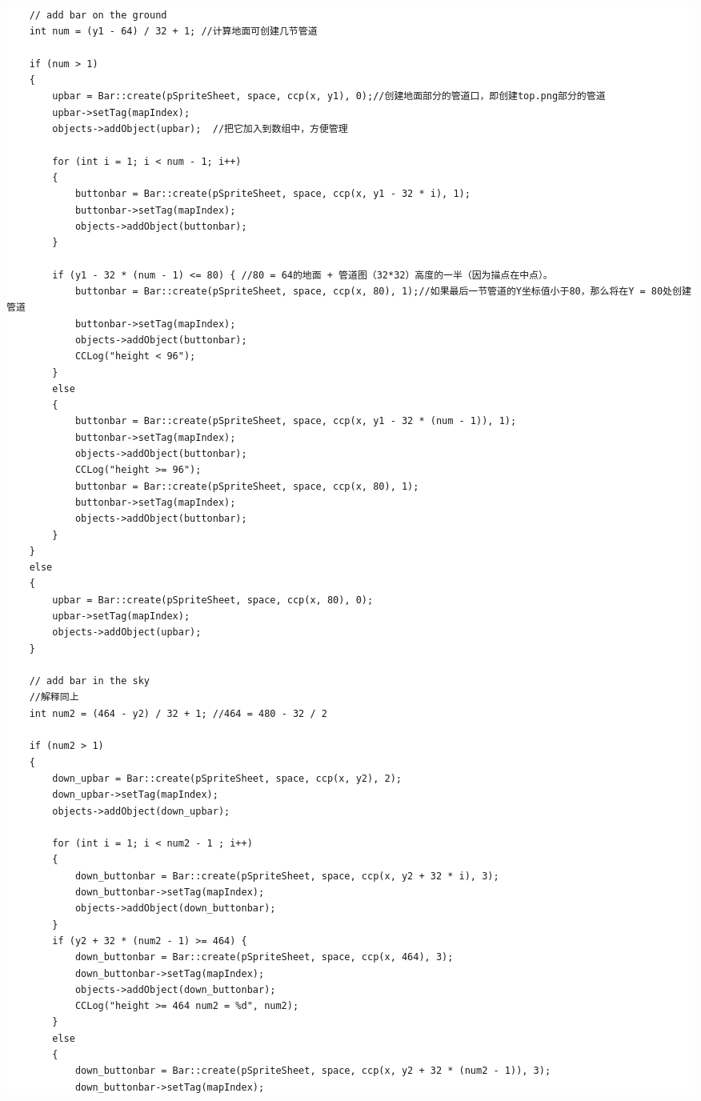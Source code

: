 	    // add bar on the ground
	    int num = (y1 - 64) / 32 + 1; //计算地面可创建几节管道
	
	    if (num > 1)
	    {
	        upbar = Bar::create(pSpriteSheet, space, ccp(x, y1), 0);//创建地面部分的管道口，即创建top.png部分的管道
	        upbar->setTag(mapIndex);
	        objects->addObject(upbar);  //把它加入到数组中，方便管理
	        
	        for (int i = 1; i < num - 1; i++)
	        {
	            buttonbar = Bar::create(pSpriteSheet, space, ccp(x, y1 - 32 * i), 1);
	            buttonbar->setTag(mapIndex);
	            objects->addObject(buttonbar);
	        }
							
	        if (y1 - 32 * (num - 1) <= 80) { //80 = 64的地面 + 管道图（32*32）高度的一半（因为描点在中点）。
	            buttonbar = Bar::create(pSpriteSheet, space, ccp(x, 80), 1);//如果最后一节管道的Y坐标值小于80，那么将在Y = 80处创建管道
	            buttonbar->setTag(mapIndex);
	            objects->addObject(buttonbar);
	            CCLog("height < 96");
	        }
	        else
	        {
	            buttonbar = Bar::create(pSpriteSheet, space, ccp(x, y1 - 32 * (num - 1)), 1);
	            buttonbar->setTag(mapIndex);
	            objects->addObject(buttonbar);
	            CCLog("height >= 96");
	            buttonbar = Bar::create(pSpriteSheet, space, ccp(x, 80), 1);
	            buttonbar->setTag(mapIndex);
	            objects->addObject(buttonbar);
	        }
	    }
	    else
	    {
	        upbar = Bar::create(pSpriteSheet, space, ccp(x, 80), 0);
	        upbar->setTag(mapIndex);
	        objects->addObject(upbar);
	    }    
	    
	    // add bar in the sky
		//解释同上
	    int num2 = (464 - y2) / 32 + 1; //464 = 480 - 32 / 2
	    
	    if (num2 > 1)
	    {
	        down_upbar = Bar::create(pSpriteSheet, space, ccp(x, y2), 2);
	        down_upbar->setTag(mapIndex);
	        objects->addObject(down_upbar);
	        
	        for (int i = 1; i < num2 - 1 ; i++)
	        {
	            down_buttonbar = Bar::create(pSpriteSheet, space, ccp(x, y2 + 32 * i), 3);
	            down_buttonbar->setTag(mapIndex);
	            objects->addObject(down_buttonbar);
	        }
	        if (y2 + 32 * (num2 - 1) >= 464) {
	            down_buttonbar = Bar::create(pSpriteSheet, space, ccp(x, 464), 3);
	            down_buttonbar->setTag(mapIndex);
	            objects->addObject(down_buttonbar);
	            CCLog("height >= 464 num2 = %d", num2);
	        }
			else
	        {
	            down_buttonbar = Bar::create(pSpriteSheet, space, ccp(x, y2 + 32 * (num2 - 1)), 3);
	            down_buttonbar->setTag(mapIndex);